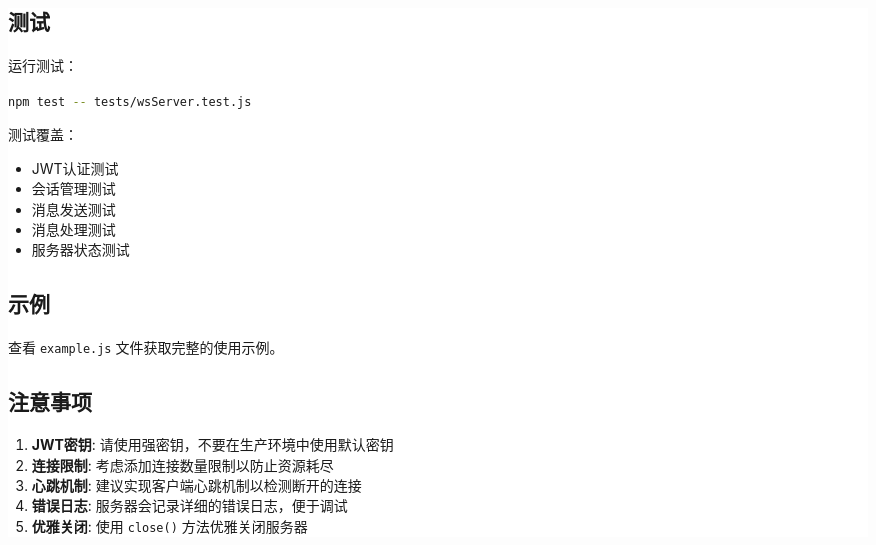 ## 测试

运行测试：

```bash
npm test -- tests/wsServer.test.js
```

测试覆盖：
- JWT认证测试
- 会话管理测试
- 消息发送测试
- 消息处理测试
- 服务器状态测试

## 示例

查看 `example.js` 文件获取完整的使用示例。

## 注意事项

1. **JWT密钥**: 请使用强密钥，不要在生产环境中使用默认密钥
2. **连接限制**: 考虑添加连接数量限制以防止资源耗尽
3. **心跳机制**: 建议实现客户端心跳机制以检测断开的连接
4. **错误日志**: 服务器会记录详细的错误日志，便于调试
5. **优雅关闭**: 使用 `close()` 方法优雅关闭服务器 